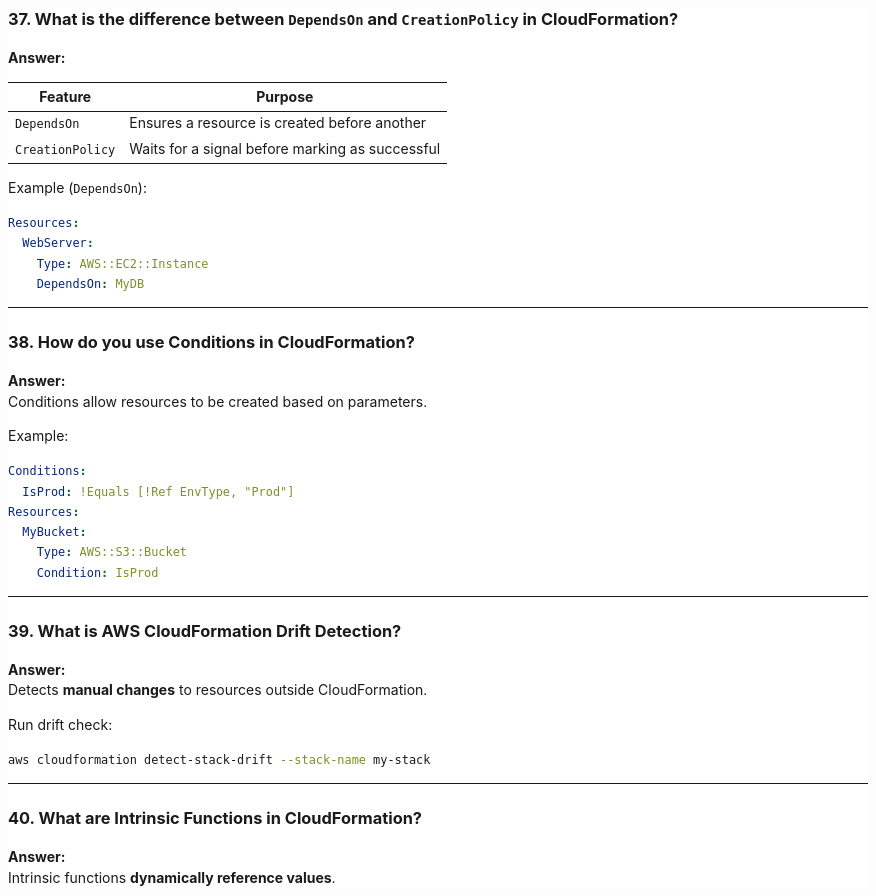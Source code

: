 ### **37. What is the difference between `DependsOn` and `CreationPolicy` in CloudFormation?**  

**Answer:**  

| Feature | Purpose |
|---------|---------|
| `DependsOn` | Ensures a resource is created before another |
| `CreationPolicy` | Waits for a signal before marking as successful |

Example (`DependsOn`):  

```yaml
Resources:
  WebServer:
    Type: AWS::EC2::Instance
    DependsOn: MyDB
```

---

### **38. How do you use Conditions in CloudFormation?**  

**Answer:**  
Conditions allow resources to be created based on parameters.  

Example:  

```yaml
Conditions:
  IsProd: !Equals [!Ref EnvType, "Prod"]
Resources:
  MyBucket:
    Type: AWS::S3::Bucket
    Condition: IsProd
```

---

### **39. What is AWS CloudFormation Drift Detection?**  

**Answer:**  
Detects **manual changes** to resources outside CloudFormation.  

Run drift check:  

```sh
aws cloudformation detect-stack-drift --stack-name my-stack
```

---

### **40. What are Intrinsic Functions in CloudFormation?**  

**Answer:**  
Intrinsic functions **dynamically reference values**.  
